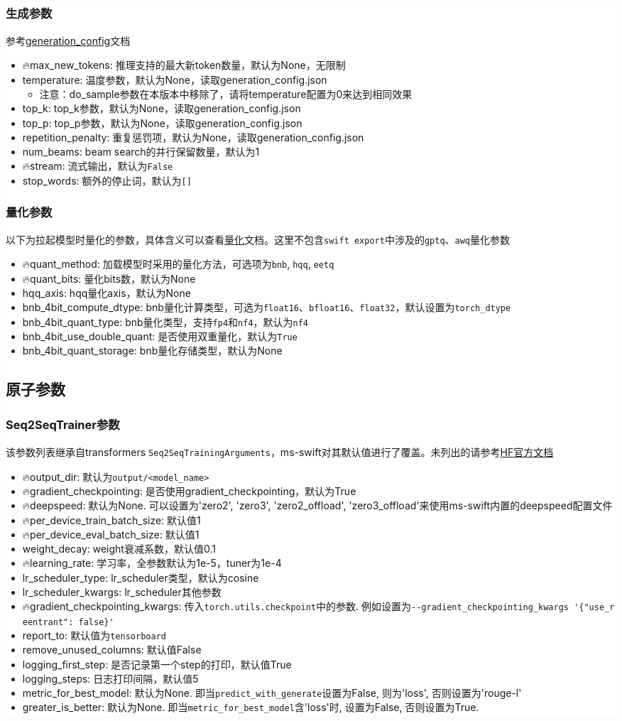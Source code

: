 ### 生成参数
参考[generation_config](https://huggingface.co/docs/transformers/main_classes/text_generation#transformers.GenerationConfig)文档

- 🔥max_new_tokens: 推理支持的最大新token数量，默认为None，无限制
- temperature: 温度参数，默认为None，读取generation_config.json
  - 注意：do_sample参数在本版本中移除了，请将temperature配置为0来达到相同效果
- top_k: top_k参数，默认为None，读取generation_config.json
- top_p: top_p参数，默认为None，读取generation_config.json
- repetition_penalty: 重复惩罚项，默认为None，读取generation_config.json
- num_beams: beam search的并行保留数量，默认为1
- 🔥stream: 流式输出，默认为`False`
- stop_words: 额外的停止词，默认为`[]`

### 量化参数
以下为拉起模型时量化的参数，具体含义可以查看[量化](https://huggingface.co/docs/transformers/main/en/main_classes/quantization)文档。这里不包含`swift export`中涉及的`gptq`、`awq`量化参数

- 🔥quant_method: 加载模型时采用的量化方法，可选项为`bnb`, `hqq`, `eetq`
- 🔥quant_bits: 量化bits数，默认为None
- hqq_axis: hqq量化axis，默认为None
- bnb_4bit_compute_dtype: bnb量化计算类型，可选为`float16`、`bfloat16`、`float32`，默认设置为`torch_dtype`
- bnb_4bit_quant_type: bnb量化类型，支持`fp4`和`nf4`，默认为`nf4`
- bnb_4bit_use_double_quant: 是否使用双重量化，默认为`True`
- bnb_4bit_quant_storage: bnb量化存储类型，默认为None


## 原子参数

### Seq2SeqTrainer参数

该参数列表继承自transformers `Seq2SeqTrainingArguments`，ms-swift对其默认值进行了覆盖。未列出的请参考[HF官方文档](https://huggingface.co/docs/transformers/main/en/main_classes/trainer#transformers.Seq2SeqTrainingArguments)

- 🔥output_dir: 默认为`output/<model_name>`
- 🔥gradient_checkpointing: 是否使用gradient_checkpointing，默认为True
- 🔥deepspeed: 默认为None. 可以设置为'zero2', 'zero3', 'zero2_offload', 'zero3_offload'来使用ms-swift内置的deepspeed配置文件
- 🔥per_device_train_batch_size: 默认值1
- 🔥per_device_eval_batch_size: 默认值1
- weight_decay: weight衰减系数，默认值0.1
- 🔥learning_rate: 学习率，全参数默认为1e-5，tuner为1e-4
- lr_scheduler_type: lr_scheduler类型，默认为cosine
- lr_scheduler_kwargs: lr_scheduler其他参数
- 🔥gradient_checkpointing_kwargs: 传入`torch.utils.checkpoint`中的参数. 例如设置为`--gradient_checkpointing_kwargs '{"use_reentrant": false}'`
- report_to: 默认值为`tensorboard`
- remove_unused_columns: 默认值False
- logging_first_step: 是否记录第一个step的打印，默认值True
- logging_steps: 日志打印间隔，默认值5
- metric_for_best_model: 默认为None. 即当`predict_with_generate`设置为False, 则为'loss', 否则设置为'rouge-l'
- greater_is_better: 默认为None. 即当`metric_for_best_model`含'loss'时, 设置为False, 否则设置为True.
